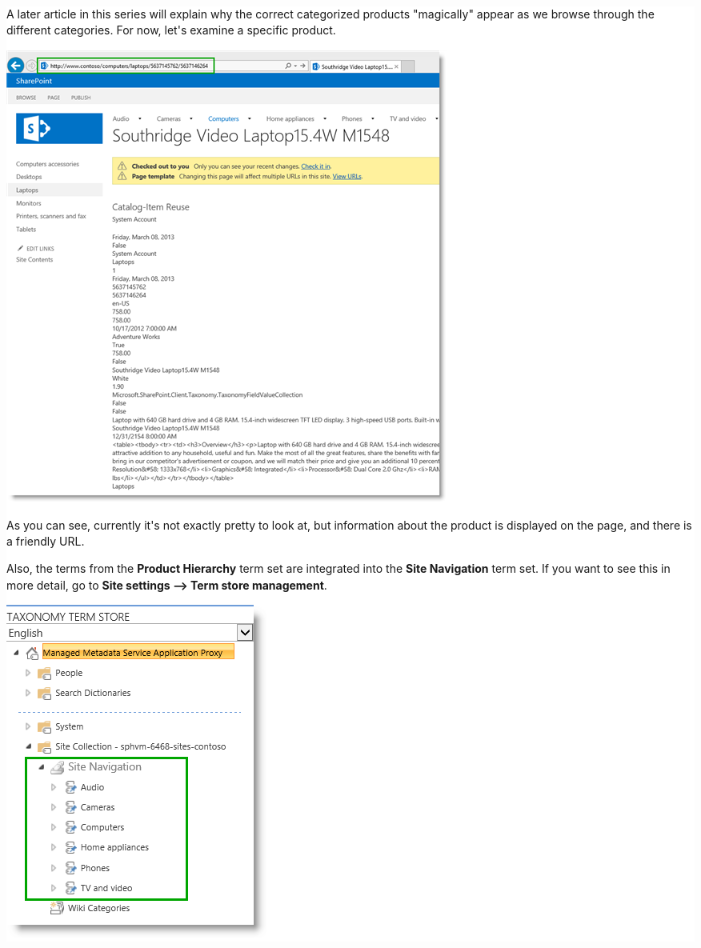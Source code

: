 A later article in this series will explain why the correct categorized products "magically" appear as we browse through the different categories. For now, let's examine a specific product.
  
![Ok Product](../media/OTCSP_OKProduct.png)
  
As you can see, currently it's not exactly pretty to look at, but information about the product is displayed on the page, and there is a friendly URL.
  
Also, the terms from the **Product Hierarchy** term set are integrated into the **Site Navigation** term set. If you want to see this in more detail, go to **Site settings --\> Term store management**. 
  
![Ok Site Navigation](../media/OTCSP_OKSiteNavigation.png)
  